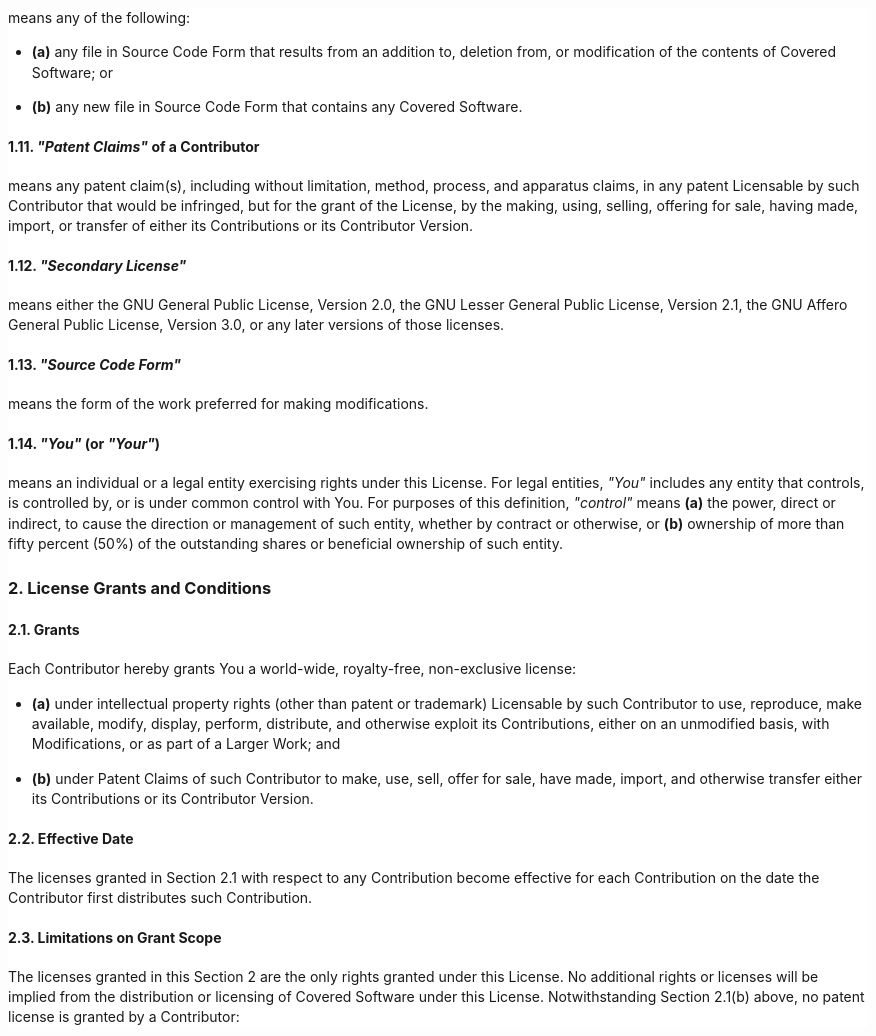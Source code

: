 means any of the following:

- **(a)** any file in Source Code Form that results from an addition to, deletion from, or modification of the contents of Covered Software; or

- **(b)** any new file in Source Code Form that contains any Covered Software.

#### 1.11. *"Patent Claims"* of a Contributor

means any patent claim(s), including without limitation, method, process, and apparatus claims, in any patent Licensable by such Contributor that would be infringed, but for the grant of the License, by the making, using, selling, offering for sale, having made, import, or transfer of either its Contributions or its Contributor Version.

#### 1.12. *"Secondary License"*

means either the GNU General Public License, Version 2.0, the GNU Lesser General Public License, Version 2.1, the GNU Affero General Public License, Version 3.0, or any later versions of those licenses.

#### 1.13. *"Source Code Form"*

means the form of the work preferred for making modifications.

#### 1.14. *"You"* (or *"Your"*)

means an individual or a legal entity exercising rights under this License. For legal entities, *"You"* includes any entity that controls, is controlled by, or is under common control with You. For purposes of this definition, *"control"* means **(a)** the power, direct or indirect, to cause the direction or management of such entity, whether by contract or otherwise, or **(b)** ownership of more than fifty percent (50%) of the outstanding shares or beneficial ownership of such entity.

### 2. License Grants and Conditions

#### 2.1. Grants

Each Contributor hereby grants You a world-wide, royalty-free, non-exclusive license:

- **(a)** under intellectual property rights (other than patent or trademark) Licensable by such Contributor to use, reproduce, make available, modify, display, perform, distribute, and otherwise exploit its Contributions, either on an unmodified basis, with Modifications, or as part of a Larger Work; and

- **(b)** under Patent Claims of such Contributor to make, use, sell, offer for sale, have made, import, and otherwise transfer either its Contributions or its Contributor Version.

#### 2.2. Effective Date

The licenses granted in Section 2.1 with respect to any Contribution become effective for each Contribution on the date the Contributor first distributes such Contribution.

#### 2.3. Limitations on Grant Scope

The licenses granted in this Section 2 are the only rights granted under this License. No additional rights or licenses will be implied from the distribution or licensing of Covered Software under this License. Notwithstanding Section 2.1(b) above, no patent license is granted by a Contributor:
